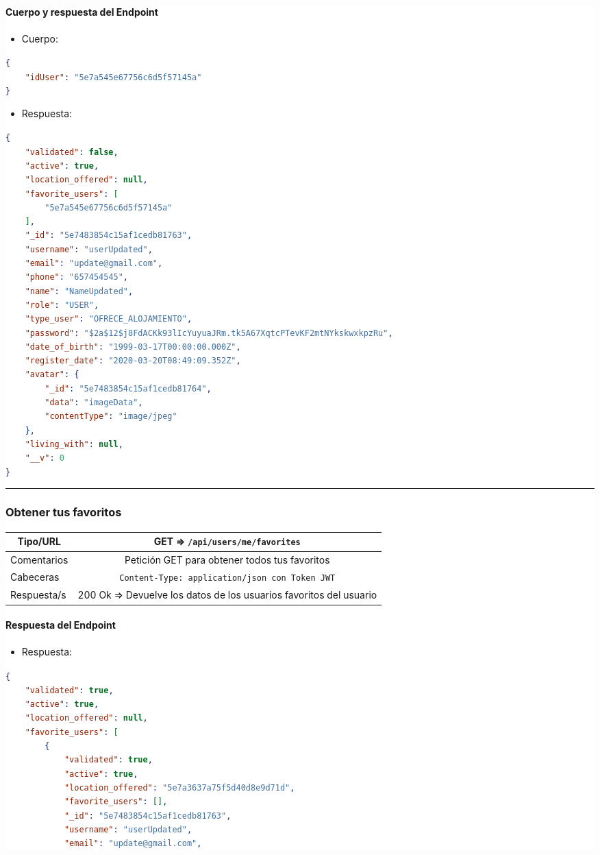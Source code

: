 
#### Cuerpo y respuesta del Endpoint
* Cuerpo:
```json
{
	"idUser": "5e7a545e67756c6d5f57145a"
}
```
* Respuesta:
```json
{
    "validated": false,
    "active": true,
    "location_offered": null,
    "favorite_users": [
        "5e7a545e67756c6d5f57145a"
    ],
    "_id": "5e7483854c15af1cedb81763",
    "username": "userUpdated",
    "email": "update@gmail.com",
    "phone": "657454545",
    "name": "NameUpdated",
    "role": "USER",
    "type_user": "OFRECE_ALOJAMIENTO",
    "password": "$2a$12$j8FdACKk93lIcYuyuaJRm.tk5A67XqtcPTevKF2mtNYkskwxkpzRu",
    "date_of_birth": "1999-03-17T00:00:00.000Z",
    "register_date": "2020-03-20T08:49:09.352Z",
    "avatar": {
        "_id": "5e7483854c15af1cedb81764",
        "data": "imageData",
        "contentType": "image/jpeg"
    },
    "living_with": null,
    "__v": 0
}
```

***

### Obtener tus favoritos

| Tipo/URL    | GET => `/api/users/me/favorites`            |
| ----------- |:----------------------------------:|
| Comentarios | Petición GET para obtener todos tus favoritos |
| Cabeceras   | `Content-Type: application/json con Token JWT`   |
| Respuesta/s | 200 Ok => Devuelve los datos de los usuarios favoritos del usuario |


#### Respuesta del Endpoint
* Respuesta:
```json
{
    "validated": true,
    "active": true,
    "location_offered": null,
    "favorite_users": [
        {
            "validated": true,
            "active": true,
            "location_offered": "5e7a3637a75f5d40d8e9d71d",
            "favorite_users": [],
            "_id": "5e7483854c15af1cedb81763",
            "username": "userUpdated",
            "email": "update@gmail.com",
```